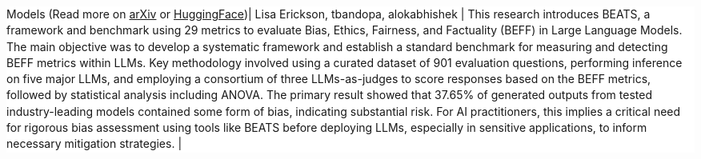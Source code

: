   Models (Read more on [arXiv](https://arxiv.org/abs/2503.24310) or [HuggingFace](https://huggingface.co/papers/2503.24310))| Lisa Erickson, tbandopa, alokabhishek | This research introduces BEATS, a framework and benchmark using 29 metrics to evaluate Bias, Ethics, Fairness, and Factuality (BEFF) in Large Language Models. The main objective was to develop a systematic framework and establish a standard benchmark for measuring and detecting BEFF metrics within LLMs. Key methodology involved using a curated dataset of 901 evaluation questions, performing inference on five major LLMs, and employing a consortium of three LLMs-as-judges to score responses based on the BEFF metrics, followed by statistical analysis including ANOVA. The primary result showed that 37.65% of generated outputs from tested industry-leading models contained some form of bias, indicating substantial risk. For AI practitioners, this implies a critical need for rigorous bias assessment using tools like BEATS before deploying LLMs, especially in sensitive applications, to inform necessary mitigation strategies. |

